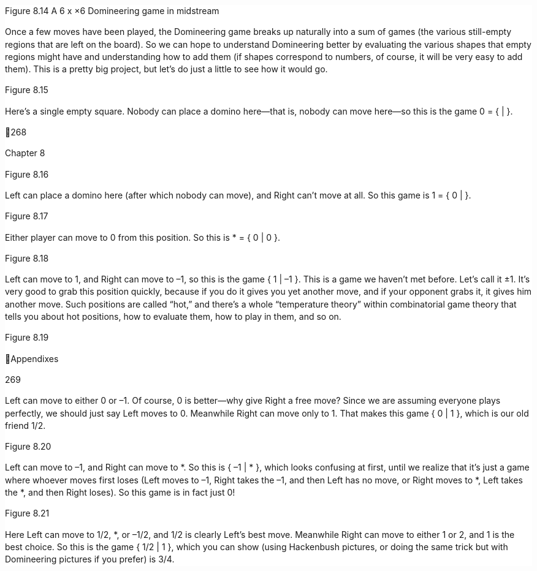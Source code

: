 Figure 8.14
A 6 x ×6 Domineering game in midstream

Once a few moves have been played, the Domineering game breaks up naturally
into a sum of games (the various still-empty regions that are left on the board). So we
can hope to understand Domineering better by evaluating the various shapes that
empty regions might have and understanding how to add them (if shapes correspond
to numbers, of course, it will be very easy to add them).
This is a pretty big project, but let’s do just a little to see how it would go.

Figure 8.15

Here’s a single empty square. Nobody can place a domino here—that is, nobody
can move here—so this is the game 0 = { | }.

268

Chapter 8

Figure 8.16

Left can place a domino here (after which nobody can move), and Right can’t move
at all. So this game is 1 = { 0 | }.

Figure 8.17

Either player can move to 0 from this position. So this is * = { 0 | 0 }.

Figure 8.18

Left can move to 1, and Right can move to –1, so this is the game { 1 | –1 }. This
is a game we haven’t met before. Let’s call it ±1. It’s very good to grab this position
quickly, because if you do it gives you yet another move, and if your opponent grabs
it, it gives him another move. Such positions are called “hot,” and there’s a whole
“temperature theory” within combinatorial game theory that tells you about hot positions, how to evaluate them, how to play in them, and so on.

Figure 8.19

Appendixes

269

Left can move to either 0 or –1. Of course, 0 is better—why give Right a free move?
Since we are assuming everyone plays perfectly, we should just say Left moves to 0.
Meanwhile Right can move only to 1. That makes this game { 0 | 1 }, which is our old
friend 1/2.

Figure 8.20

Left can move to –1, and Right can move to *. So this is { –1 | * }, which looks
confusing at first, until we realize that it’s just a game where whoever moves first loses
(Left moves to –1, Right takes the –1, and then Left has no move, or Right moves
to *, Left takes the *, and then Right loses). So this game is in fact just 0!

Figure 8.21

Here Left can move to 1/2, *, or –1/2, and 1/2 is clearly Left’s best move. Meanwhile
Right can move to either 1 or 2, and 1 is the best choice. So this is the game { 1/2 |
1 }, which you can show (using Hackenbush pictures, or doing the same trick but with
Domineering pictures if you prefer) is 3/4.
